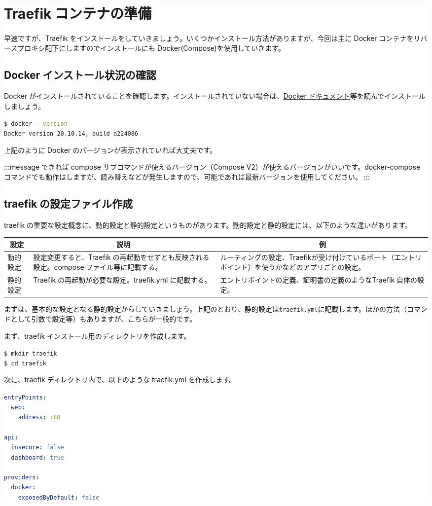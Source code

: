# Traefik コンテナの準備

早速ですが、Traefik をインストールをしていきましょう。いくつかインストール方法がありますが、今回は主に Docker コンテナをリバースプロキシ配下にしますのでインストールにも Docker(Compose)を使用していきます。

## Docker インストール状況の確認

Docker がインストールされていることを確認します。インストールされていない場合は、[Docker ドキュメント](https://docs.docker.com/)等を読んでインストールしましょう。

```bash
$ docker --version
Docker version 20.10.14, build a224086
```

上記のように Docker のバージョンが表示されていれば大丈夫です。

:::message
できれば compose サブコマンドが使えるバージョン（Compose V2）が使えるバージョンがいいです。docker-compose コマンドでも動作はしますが、読み替えなどが発生しますので、可能であれば最新バージョンを使用してください。
:::

## traefik の設定ファイル作成

traefik の重要な設定概念に、動的設定と静的設定というものがあります。動的設定と静的設定には、以下のような違いがあります。

| 設定     | 説明                                                                                     | 例                                                                                |
| -------- | ---------------------------------------------------------------------------------------- | --------------------------------------------------------------------------------- |
| 動的設定 | 設定変更すると、Traefik の再起動をせずとも反映される設定。compose ファイル等に記載する。 | ルーティングの設定、Traefikが受け付けているポート（エントリポイント）を使うかなどのアプリごとの設定。 |
| 静的設定 | Traefik の再起動が必要な設定。traefik.yml に記載する。                                   | エントリポイントの定義、証明書の定義のようなTraefik 自体の設定。                      |

まずは、基本的な設定となる静的設定からしていきましょう。上記のとおり、静的設定は`traefik.yml`に記載します。ほかの方法（コマンドとして引数で設定等）もありますが、こちらが一般的です。

まず、traefik インストール用のディレクトリを作成します。

```bash
$ mkdir traefik
$ cd traefik
```

次に、traefik ディレクトリ内で、以下のような traefik.yml を作成します。

```yaml:traefik.yml
entryPoints:
  web:
    address: :80

api:
  insecure: false
  dashboard: true

providers:
  docker:
    exposedByDefault: false
```
